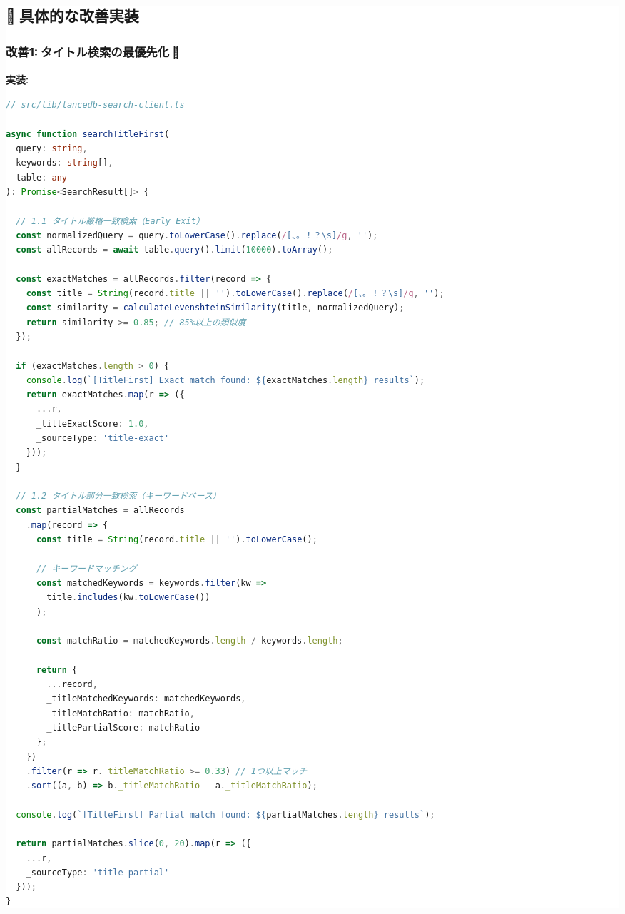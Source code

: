 
## 🔧 具体的な改善実装

### 改善1: タイトル検索の最優先化 🔴

**実装**:

```typescript
// src/lib/lancedb-search-client.ts

async function searchTitleFirst(
  query: string, 
  keywords: string[], 
  table: any
): Promise<SearchResult[]> {
  
  // 1.1 タイトル厳格一致検索（Early Exit）
  const normalizedQuery = query.toLowerCase().replace(/[、。！？\s]/g, '');
  const allRecords = await table.query().limit(10000).toArray();
  
  const exactMatches = allRecords.filter(record => {
    const title = String(record.title || '').toLowerCase().replace(/[、。！？\s]/g, '');
    const similarity = calculateLevenshteinSimilarity(title, normalizedQuery);
    return similarity >= 0.85; // 85%以上の類似度
  });
  
  if (exactMatches.length > 0) {
    console.log(`[TitleFirst] Exact match found: ${exactMatches.length} results`);
    return exactMatches.map(r => ({
      ...r,
      _titleExactScore: 1.0,
      _sourceType: 'title-exact'
    }));
  }
  
  // 1.2 タイトル部分一致検索（キーワードベース）
  const partialMatches = allRecords
    .map(record => {
      const title = String(record.title || '').toLowerCase();
      
      // キーワードマッチング
      const matchedKeywords = keywords.filter(kw => 
        title.includes(kw.toLowerCase())
      );
      
      const matchRatio = matchedKeywords.length / keywords.length;
      
      return {
        ...record,
        _titleMatchedKeywords: matchedKeywords,
        _titleMatchRatio: matchRatio,
        _titlePartialScore: matchRatio
      };
    })
    .filter(r => r._titleMatchRatio >= 0.33) // 1つ以上マッチ
    .sort((a, b) => b._titleMatchRatio - a._titleMatchRatio);
  
  console.log(`[TitleFirst] Partial match found: ${partialMatches.length} results`);
  
  return partialMatches.slice(0, 20).map(r => ({
    ...r,
    _sourceType: 'title-partial'
  }));
}
```
